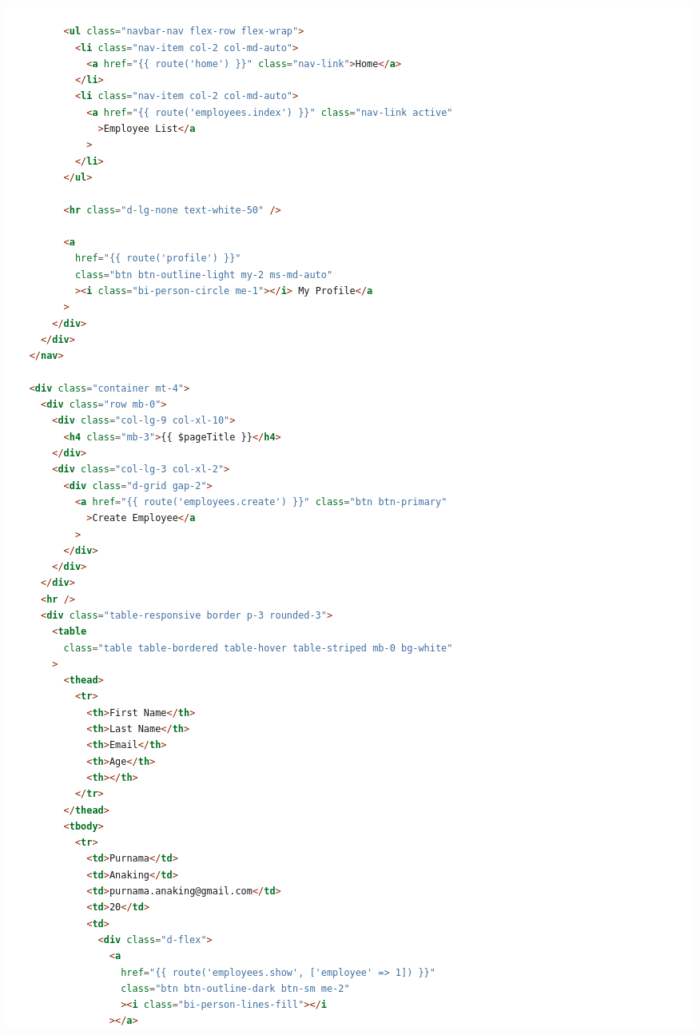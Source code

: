   ```html

            <ul class="navbar-nav flex-row flex-wrap">
              <li class="nav-item col-2 col-md-auto">
                <a href="{{ route('home') }}" class="nav-link">Home</a>
              </li>
              <li class="nav-item col-2 col-md-auto">
                <a href="{{ route('employees.index') }}" class="nav-link active"
                  >Employee List</a
                >
              </li>
            </ul>

            <hr class="d-lg-none text-white-50" />

            <a
              href="{{ route('profile') }}"
              class="btn btn-outline-light my-2 ms-md-auto"
              ><i class="bi-person-circle me-1"></i> My Profile</a
            >
          </div>
        </div>
      </nav>

      <div class="container mt-4">
        <div class="row mb-0">
          <div class="col-lg-9 col-xl-10">
            <h4 class="mb-3">{{ $pageTitle }}</h4>
          </div>
          <div class="col-lg-3 col-xl-2">
            <div class="d-grid gap-2">
              <a href="{{ route('employees.create') }}" class="btn btn-primary"
                >Create Employee</a
              >
            </div>
          </div>
        </div>
        <hr />
        <div class="table-responsive border p-3 rounded-3">
          <table
            class="table table-bordered table-hover table-striped mb-0 bg-white"
          >
            <thead>
              <tr>
                <th>First Name</th>
                <th>Last Name</th>
                <th>Email</th>
                <th>Age</th>
                <th></th>
              </tr>
            </thead>
            <tbody>
              <tr>
                <td>Purnama</td>
                <td>Anaking</td>
                <td>purnama.anaking@gmail.com</td>
                <td>20</td>
                <td>
                  <div class="d-flex">
                    <a
                      href="{{ route('employees.show', ['employee' => 1]) }}"
                      class="btn btn-outline-dark btn-sm me-2"
                      ><i class="bi-person-lines-fill"></i
                    ></a>
  ```